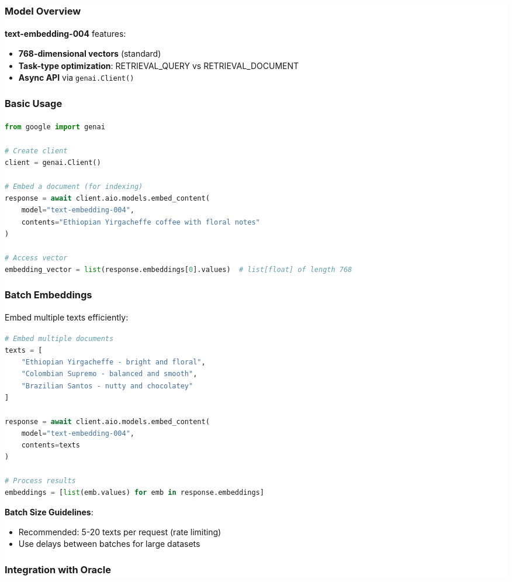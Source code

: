 ### Model Overview

**text-embedding-004** features:

- **768-dimensional vectors** (standard)
- **Task-type optimization**: RETRIEVAL_QUERY vs RETRIEVAL_DOCUMENT
- **Async API** via `genai.Client()`

### Basic Usage

```python
from google import genai

# Create client
client = genai.Client()

# Embed a document (for indexing)
response = await client.aio.models.embed_content(
    model="text-embedding-004",
    contents="Ethiopian Yirgacheffe coffee with floral notes"
)

# Access vector
embedding_vector = list(response.embeddings[0].values)  # list[float] of length 768
```

### Batch Embeddings

Embed multiple texts efficiently:

```python
# Embed multiple documents
texts = [
    "Ethiopian Yirgacheffe - bright and floral",
    "Colombian Supremo - balanced and smooth",
    "Brazilian Santos - nutty and chocolatey"
]

response = await client.aio.models.embed_content(
    model="text-embedding-004",
    contents=texts
)

# Process results
embeddings = [list(emb.values) for emb in response.embeddings]
```

**Batch Size Guidelines**:

- Recommended: 5-20 texts per request (rate limiting)
- Use delays between batches for large datasets

### Integration with Oracle
